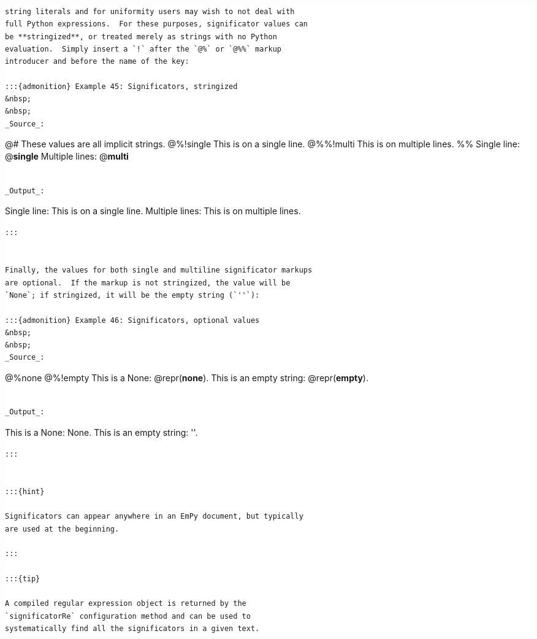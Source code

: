 ``````
string literals and for uniformity users may wish to not deal with
full Python expressions.  For these purposes, significator values can
be **stringized**, or treated merely as strings with no Python
evaluation.  Simply insert a `!` after the `@%` or `@%%` markup
introducer and before the name of the key:

:::{admonition} Example 45: Significators, stringized
&nbsp;  
&nbsp;  
_Source_:
``````
@# These values are all implicit strings.
@%!single This is on a single line.
@%%!multi This is on
multiple lines. %%
Single line: @__single__
Multiple lines: @__multi__
``````

_Output_:
``````
Single line: This is on a single line.
Multiple lines: This is on
multiple lines.
``````
:::


Finally, the values for both single and multiline significator markups
are optional.  If the markup is not stringized, the value will be
`None`; if stringized, it will be the empty string (`''`):

:::{admonition} Example 46: Significators, optional values
&nbsp;  
&nbsp;  
_Source_:
``````
@%none
@%!empty
This is a None: @repr(__none__).
This is an empty string: @repr(__empty__).
``````

_Output_:
``````
This is a None: None.
This is an empty string: ''.
``````
:::


:::{hint}

Significators can appear anywhere in an EmPy document, but typically
are used at the beginning.

:::

:::{tip}

A compiled regular expression object is returned by the
`significatorRe` configuration method and can be used to
systematically find all the significators in a given text.

``````